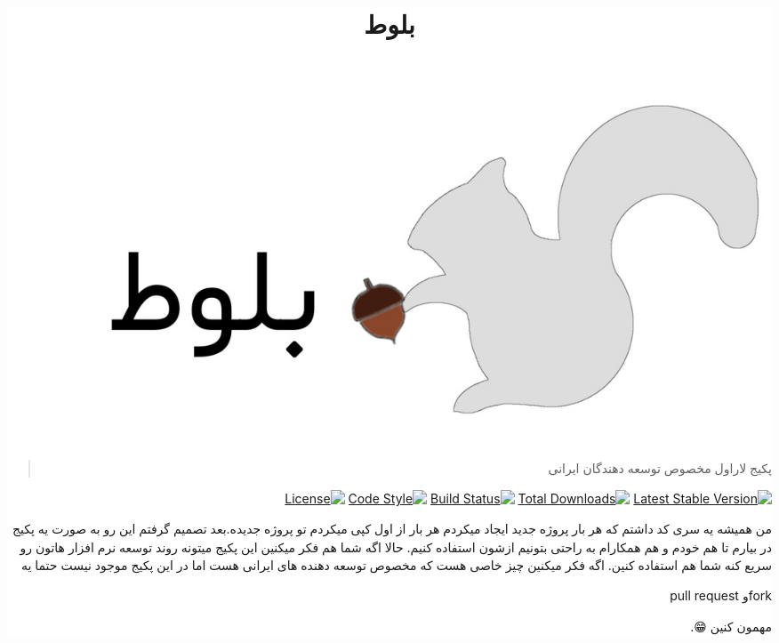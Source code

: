 <h1 align="center">بلوط</h1>

![Baloot](./images/banner.jpg)

<div dir="rtl">

> پکیج لاراول مخصوص توسعه دهندگان ایرانی

<p align="center">

[![Latest Stable Version](https://poser.pugx.org/sanjabteam/baloot/v/stable)](https://packagist.org/packages/sanjabteam/baloot)
[![Total Downloads](https://poser.pugx.org/sanjabteam/baloot/downloads)](https://packagist.org/packages/sanjabteam/baloot)
[![Build Status](https://travis-ci.org/sanjabteam/baloot.svg?branch=master)](https://travis-ci.org/sanjabteam/baloot)
[![Code Style](https://github.styleci.io/repos/214197383/shield)](https://github.styleci.io/repos/214197383)
[![License](https://poser.pugx.org/sanjabteam/baloot/license)](https://packagist.org/packages/sanjabteam/baloot)

</p>

من همیشه یه سری کد داشتم که هر بار پروژه جدید ایجاد میکردم هر بار از اول کپی میکردم تو پروژه جدیده.بعد تصمیم گرفتم این رو به صورت یه پکیج در بیارم تا هم خودم و هم همکارام به راحتی بتونیم ازشون استفاده کنیم.
حالا اگه شما هم فکر میکنین این پکیج میتونه روند توسعه نرم افزار هاتون رو سریع کنه شما هم استفاده کنین. اگه فکر میکنین چیز خاصی هست که مخصوص توسعه دهنده های ایرانی هست اما در این پکیج موجود نیست حتما یه

forkو pull request

مهمون کنین 😁.
